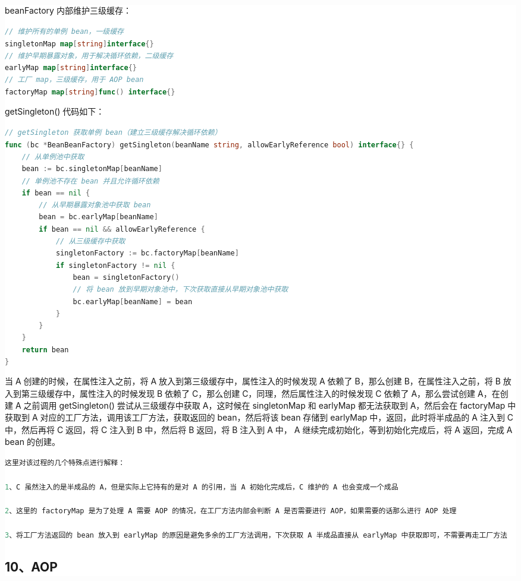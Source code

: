 beanFactory 内部维护三级缓存：

```go
// 维护所有的单例 bean，一级缓存
singletonMap map[string]interface{}
// 维护早期暴露对象，用于解决循环依赖，二级缓存
earlyMap map[string]interface{}
// 工厂 map，三级缓存，用于 AOP bean
factoryMap map[string]func() interface{}
```

getSingleton() 代码如下：

```go
// getSingleton 获取单例 bean（建立三级缓存解决循环依赖）
func (bc *BeanBeanFactory) getSingleton(beanName string, allowEarlyReference bool) interface{} {
	// 从单例池中获取
	bean := bc.singletonMap[beanName]
	// 单例池不存在 bean 并且允许循环依赖
	if bean == nil {
		// 从早期暴露对象池中获取 bean
		bean = bc.earlyMap[beanName]
		if bean == nil && allowEarlyReference {
			// 从三级缓存中获取
			singletonFactory := bc.factoryMap[beanName]
			if singletonFactory != nil {
				bean = singletonFactory()
				// 将 bean 放到早期对象池中，下次获取直接从早期对象池中获取
				bc.earlyMap[beanName] = bean
			}
		}
	}
	return bean
}
```

当 A 创建的时候，在属性注入之前，将 A 放入到第三级缓存中，属性注入的时候发现 A 依赖了 B，那么创建 B，在属性注入之前，将 B 放入到第三级缓存中，属性注入的时候发现 B 依赖了 C，那么创建 C，同理，然后属性注入的时候发现 C 依赖了 A，那么尝试创建 A，在创建 A 之前调用 getSingleton() 尝试从三级缓存中获取 A，这时候在 singletonMap 和 earlyMap 都无法获取到 A，然后会在 factoryMap 中获取到 A 对应的工厂方法，调用该工厂方法，获取返回的 bean，然后将该 bean 存储到 earlyMap 中，返回，此时将半成品的 A 注入到 C 中，然后再将 C 返回，将 C 注入到 B 中，然后将 B 返回，将 B 注入到 A 中， A 继续完成初始化，等到初始化完成后，将 A 返回，完成 A bean 的创建。

```go
这里对该过程的几个特殊点进行解释：

1、C 虽然注入的是半成品的 A，但是实际上它持有的是对 A 的引用，当 A 初始化完成后，C 维护的 A 也会变成一个成品

2、这里的 factoryMap 是为了处理 A 需要 AOP 的情况，在工厂方法内部会判断 A 是否需要进行 AOP，如果需要的话那么进行 AOP 处理

3、将工厂方法返回的 bean 放入到 earlyMap 的原因是避免多余的工厂方法调用，下次获取 A 半成品直接从 earlyMap 中获取即可，不需要再走工厂方法
```



## 10、AOP
